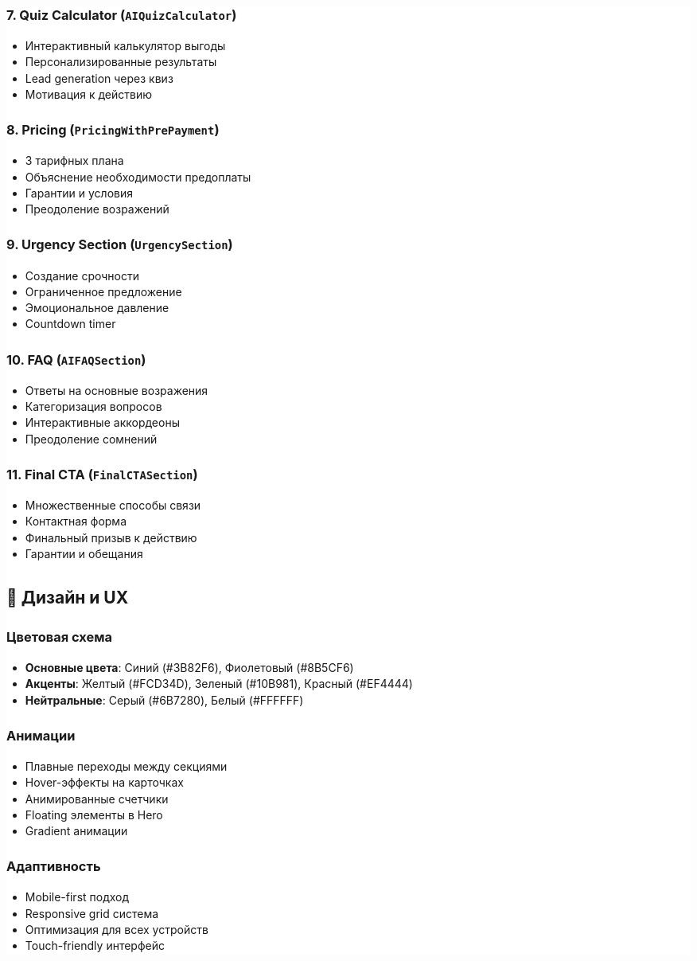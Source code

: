 ### 7. **Quiz Calculator** (`AIQuizCalculator`)
- Интерактивный калькулятор выгоды
- Персонализированные результаты
- Lead generation через квиз
- Мотивация к действию

### 8. **Pricing** (`PricingWithPrePayment`)
- 3 тарифных плана
- Объяснение необходимости предоплаты
- Гарантии и условия
- Преодоление возражений

### 9. **Urgency Section** (`UrgencySection`)
- Создание срочности
- Ограниченное предложение
- Эмоциональное давление
- Countdown timer

### 10. **FAQ** (`AIFAQSection`)
- Ответы на основные возражения
- Категоризация вопросов
- Интерактивные аккордеоны
- Преодоление сомнений

### 11. **Final CTA** (`FinalCTASection`)
- Множественные способы связи
- Контактная форма
- Финальный призыв к действию
- Гарантии и обещания

## 🎨 Дизайн и UX

### Цветовая схема
- **Основные цвета**: Синий (#3B82F6), Фиолетовый (#8B5CF6)
- **Акценты**: Желтый (#FCD34D), Зеленый (#10B981), Красный (#EF4444)
- **Нейтральные**: Серый (#6B7280), Белый (#FFFFFF)

### Анимации
- Плавные переходы между секциями
- Hover-эффекты на карточках
- Анимированные счетчики
- Floating элементы в Hero
- Gradient анимации

### Адаптивность
- Mobile-first подход
- Responsive grid система
- Оптимизация для всех устройств
- Touch-friendly интерфейс
